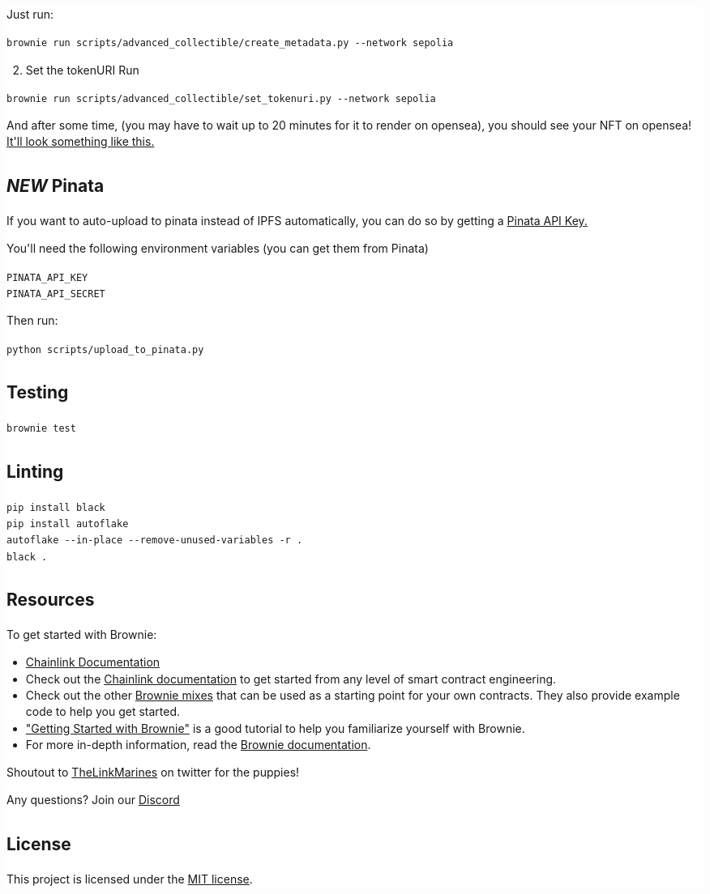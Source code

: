 Just run:
```
brownie run scripts/advanced_collectible/create_metadata.py --network sepolia
```

2. Set the tokenURI 
Run
```
brownie run scripts/advanced_collectible/set_tokenuri.py --network sepolia
```
And after some time, (you may have to wait up to 20 minutes for it to render on opensea), you should see your NFT on opensea! [It'll look something like this.](https://testnets.opensea.io/assets/0x8acb7ca932892eb83e4411b59309d44dddbc4cdf/0)

## *NEW* Pinata

If you want to auto-upload to pinata instead of IPFS automatically, you can do so by getting a [Pinata API Key.](https://pinata.cloud/documentation#GettingStarted)

You'll need the following environment variables (you can get them from Pinata)
```
PINATA_API_KEY
PINATA_API_SECRET
```
Then run:
```
python scripts/upload_to_pinata.py
```

## Testing

```
brownie test
```

## Linting

```
pip install black 
pip install autoflake
autoflake --in-place --remove-unused-variables -r .
black .
```

## Resources

To get started with Brownie:

* [Chainlink Documentation](https://docs.chain.link/docs)
* Check out the [Chainlink documentation](https://docs.chain.link/docs) to get started from any level of smart contract engineering. 
* Check out the other [Brownie mixes](https://github.com/brownie-mix/) that can be used as a starting point for your own contracts. They also provide example code to help you get started.
* ["Getting Started with Brownie"](https://medium.com/@iamdefinitelyahuman/getting-started-with-brownie-part-1-9b2181f4cb99) is a good tutorial to help you familiarize yourself with Brownie.
* For more in-depth information, read the [Brownie documentation](https://eth-brownie.readthedocs.io/en/stable/).

Shoutout to [TheLinkMarines](https://twitter.com/TheLinkMarines) on twitter for the puppies!

Any questions? Join our [Discord](https://discord.gg/2YHSAey)

## License

This project is licensed under the [MIT license](LICENSE).
